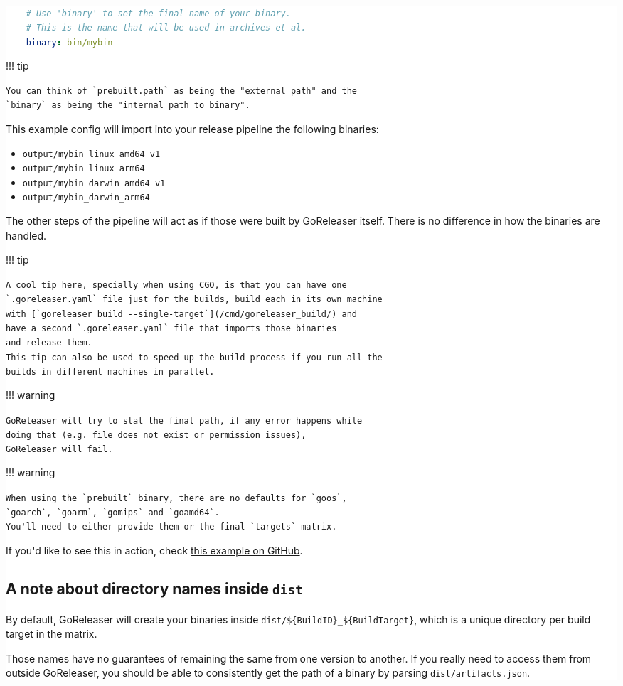 ```yaml
    # Use 'binary' to set the final name of your binary.
    # This is the name that will be used in archives et al.
    binary: bin/mybin
```

!!! tip

    You can think of `prebuilt.path` as being the "external path" and the
    `binary` as being the "internal path to binary".

This example config will import into your release pipeline the following
binaries:

- `output/mybin_linux_amd64_v1`
- `output/mybin_linux_arm64`
- `output/mybin_darwin_amd64_v1`
- `output/mybin_darwin_arm64`

The other steps of the pipeline will act as if those were built by GoReleaser
itself.
There is no difference in how the binaries are handled.

!!! tip

    A cool tip here, specially when using CGO, is that you can have one
    `.goreleaser.yaml` file just for the builds, build each in its own machine
    with [`goreleaser build --single-target`](/cmd/goreleaser_build/) and
    have a second `.goreleaser.yaml` file that imports those binaries
    and release them.
    This tip can also be used to speed up the build process if you run all the
    builds in different machines in parallel.

!!! warning

    GoReleaser will try to stat the final path, if any error happens while
    doing that (e.g. file does not exist or permission issues),
    GoReleaser will fail.

!!! warning

    When using the `prebuilt` binary, there are no defaults for `goos`,
    `goarch`, `goarm`, `gomips` and `goamd64`.
    You'll need to either provide them or the final `targets` matrix.

If you'd like to see this in action, check [this example on GitHub](https://github.com/caarlos0/goreleaser-pro-prebuilt-example).

## A note about directory names inside `dist`

By default, GoReleaser will create your binaries inside
`dist/${BuildID}_${BuildTarget}`, which is a unique directory per build target
in the matrix.

Those names have no guarantees of remaining the same from one version to
another. If you really need to access them from outside GoReleaser, you should
be able to consistently get the path of a binary by parsing
`dist/artifacts.json`.
